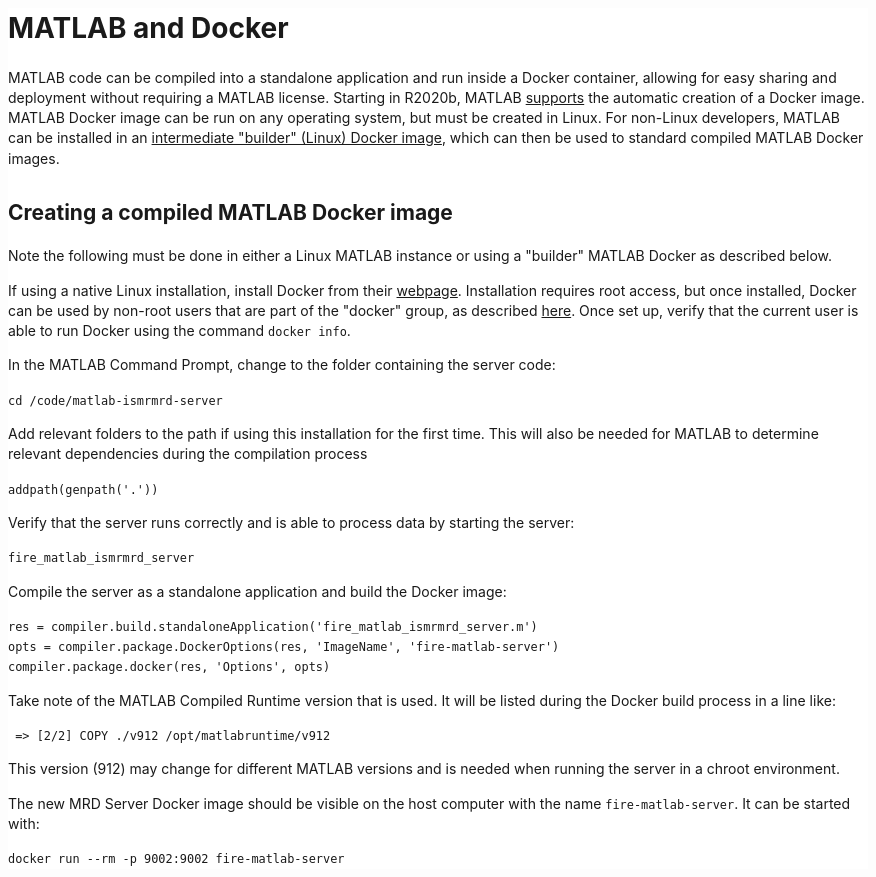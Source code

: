 # MATLAB and Docker
MATLAB code can be compiled into a standalone application and run inside a Docker container, allowing for easy sharing and deployment without requiring a MATLAB license.  Starting in R2020b, MATLAB [supports](https://www.mathworks.com/help/compiler/package-matlab-standalone-applications-into-docker-images.html) the automatic creation of a Docker image.  MATLAB Docker image can be run on any operating system, but must be created in Linux.  For non-Linux developers, MATLAB can be installed in an [intermediate "builder" (Linux) Docker image](#CreatingMATLABBuilderDocker), which can then be used to standard compiled MATLAB Docker images.

## Creating a compiled MATLAB Docker image
Note the following must be done in either a Linux MATLAB instance or using a "builder" MATLAB Docker as described below.

If using a native Linux installation, install Docker from their [webpage](https://www.docker.com/products/docker-desktop).  Installation requires root access, but once installed, Docker can be used by non-root users that are part of the "docker" group, as described [here](https://docs.docker.com/engine/install/linux-postinstall/).  Once set up, verify that the current user is able to run Docker using the command ``docker info``.

In the MATLAB Command Prompt, change to the folder containing the server code:
```
cd /code/matlab-ismrmrd-server
```

Add relevant folders to the path if using this installation for the first time.  This will also be needed for MATLAB to determine relevant dependencies during the compilation process
```
addpath(genpath('.'))
```

Verify that the server runs correctly and is able to process data by starting the server:
```
fire_matlab_ismrmrd_server
```

Compile the server as a standalone application and build the Docker image:
```
res = compiler.build.standaloneApplication('fire_matlab_ismrmrd_server.m')
opts = compiler.package.DockerOptions(res, 'ImageName', 'fire-matlab-server')
compiler.package.docker(res, 'Options', opts)
```

Take note of the MATLAB Compiled Runtime version that is used.  It will be listed during the Docker build process in a line like:
```
 => [2/2] COPY ./v912 /opt/matlabruntime/v912
```
This version (912) may change for different MATLAB versions and is needed when running the server in a chroot environment.

The new MRD Server Docker image should be visible on the host computer with the name ``fire-matlab-server``.  It can be started with:
```
docker run --rm -p 9002:9002 fire-matlab-server
```
